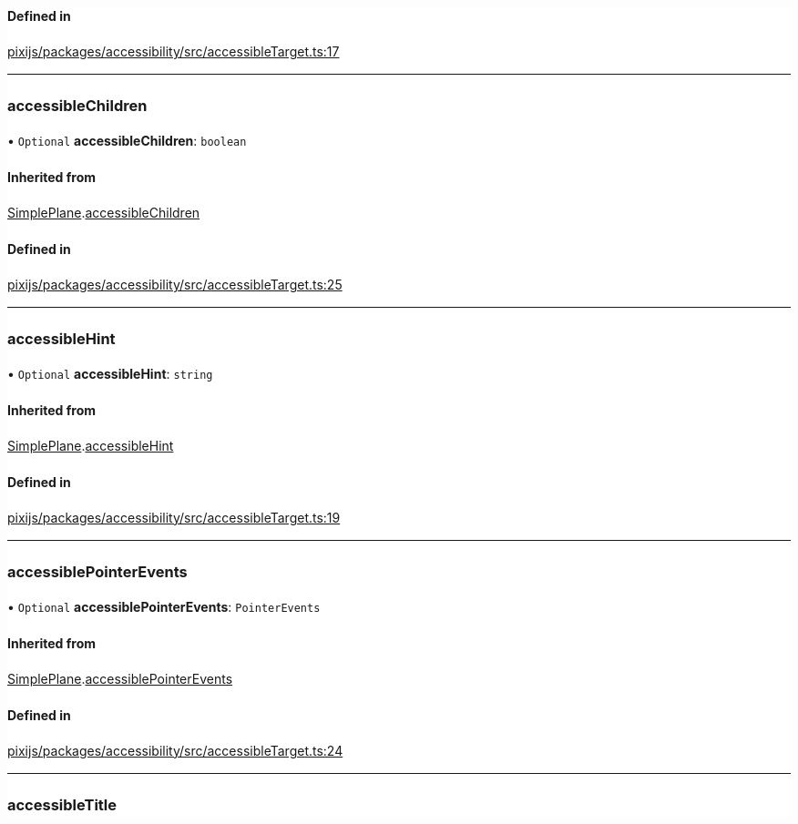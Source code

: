 #### Defined in

[pixijs/packages/accessibility/src/accessibleTarget.ts:17](https://github.com/pixijs/pixijs/blob/2194fe5c5/packages/accessibility/src/accessibleTarget.ts#L17)

___

### accessibleChildren

• `Optional` **accessibleChildren**: `boolean`

#### Inherited from

[SimplePlane](pixi_mesh_extras.SimplePlane.md).[accessibleChildren](pixi_mesh_extras.SimplePlane.md#accessiblechildren)

#### Defined in

[pixijs/packages/accessibility/src/accessibleTarget.ts:25](https://github.com/pixijs/pixijs/blob/2194fe5c5/packages/accessibility/src/accessibleTarget.ts#L25)

___

### accessibleHint

• `Optional` **accessibleHint**: `string`

#### Inherited from

[SimplePlane](pixi_mesh_extras.SimplePlane.md).[accessibleHint](pixi_mesh_extras.SimplePlane.md#accessiblehint)

#### Defined in

[pixijs/packages/accessibility/src/accessibleTarget.ts:19](https://github.com/pixijs/pixijs/blob/2194fe5c5/packages/accessibility/src/accessibleTarget.ts#L19)

___

### accessiblePointerEvents

• `Optional` **accessiblePointerEvents**: `PointerEvents`

#### Inherited from

[SimplePlane](pixi_mesh_extras.SimplePlane.md).[accessiblePointerEvents](pixi_mesh_extras.SimplePlane.md#accessiblepointerevents)

#### Defined in

[pixijs/packages/accessibility/src/accessibleTarget.ts:24](https://github.com/pixijs/pixijs/blob/2194fe5c5/packages/accessibility/src/accessibleTarget.ts#L24)

___

### accessibleTitle
